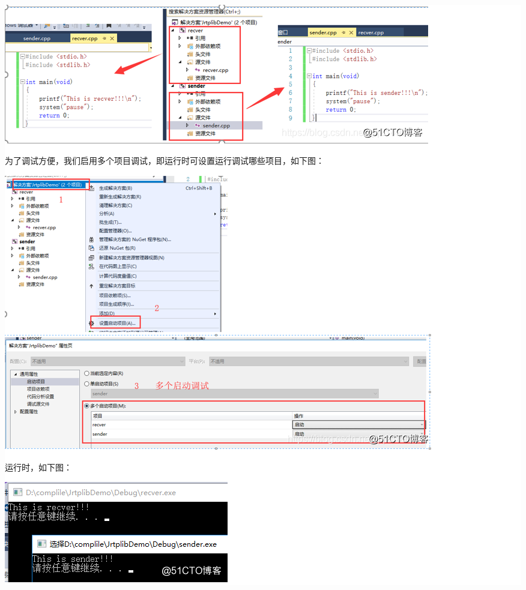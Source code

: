 ![](./jrtplib/c2bf1b05815290ffdf90be188150cc60.png)


为了调试方便，我们启用多个项目调试，即运行时可设置运行调试哪些项目，如下图：

![](./jrtplib/b4356fac7a6953ee20da212c17b5dbed.png)

运行时，如下图：

![](./jrtplib/9e5f0b4af79ecc3cdbae2563592c0ec3.png)
